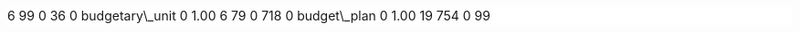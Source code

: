<td style="text-align:right;">
6
</td>
<td style="text-align:right;">
99
</td>
<td style="text-align:right;">
0
</td>
<td style="text-align:right;">
36
</td>
<td style="text-align:right;">
0
</td>
</tr>
<tr>
<td style="text-align:left;">
budgetary\_unit
</td>
<td style="text-align:right;">
0
</td>
<td style="text-align:right;">
1.00
</td>
<td style="text-align:right;">
6
</td>
<td style="text-align:right;">
79
</td>
<td style="text-align:right;">
0
</td>
<td style="text-align:right;">
718
</td>
<td style="text-align:right;">
0
</td>
</tr>
<tr>
<td style="text-align:left;">
budget\_plan
</td>
<td style="text-align:right;">
0
</td>
<td style="text-align:right;">
1.00
</td>
<td style="text-align:right;">
19
</td>
<td style="text-align:right;">
754
</td>
<td style="text-align:right;">
0
</td>
<td style="text-align:right;">
99
</td>